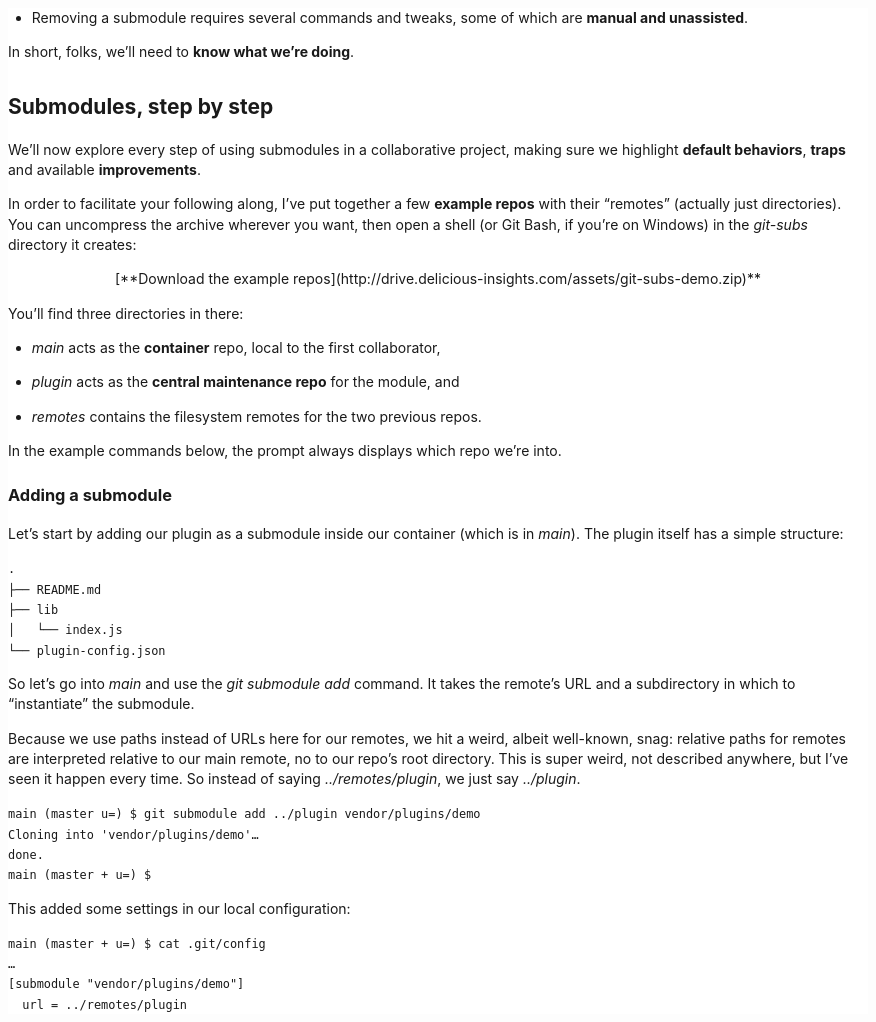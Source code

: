 * Removing a submodule requires several commands and tweaks, some of which are **manual and unassisted**.

In short, folks, we’ll need to **know what we’re doing**.

## Submodules, step by step

We’ll now explore every step of using submodules in a collaborative project, making sure we highlight **default behaviors**, **traps** and available **improvements**.

In order to facilitate your following along, I’ve put together a few **example repos** with their “remotes” (actually just directories). You can uncompress the archive wherever you want, then open a shell (or Git Bash, if you’re on Windows) in the *git-subs* directory it creates:
<center>
[**Download the example repos](http://drive.delicious-insights.com/assets/git-subs-demo.zip)**</center>

You’ll find three directories in there:

* *main* acts as the **container** repo, local to the first collaborator,

* *plugin* acts as the **central maintenance repo** for the module, and

* *remotes* contains the filesystem remotes for the two previous repos.

In the example commands below, the prompt always displays which repo we’re into.

### Adding a submodule

Let’s start by adding our plugin as a submodule inside our container (which is in *main*). The plugin itself has a simple structure:

    .
    ├── README.md
    ├── lib
    │   └── index.js
    └── plugin-config.json

So let’s go into *main* and use the *git submodule add* command. It takes the remote’s URL and a subdirectory in which to “instantiate” the submodule.

Because we use paths instead of URLs here for our remotes, we hit a weird, albeit well-known, snag: relative paths for remotes are interpreted relative to our main remote, no to our repo’s root directory. This is super weird, not described anywhere, but I’ve seen it happen every time. So instead of saying *../remotes/plugin*, we just say *../plugin*.

    main (master u=) $ git submodule add ../plugin vendor/plugins/demo
    Cloning into 'vendor/plugins/demo'…
    done.
    main (master + u=) $

This added some settings in our local configuration:

    main (master + u=) $ cat .git/config
    …
    [submodule "vendor/plugins/demo"]
      url = ../remotes/plugin
